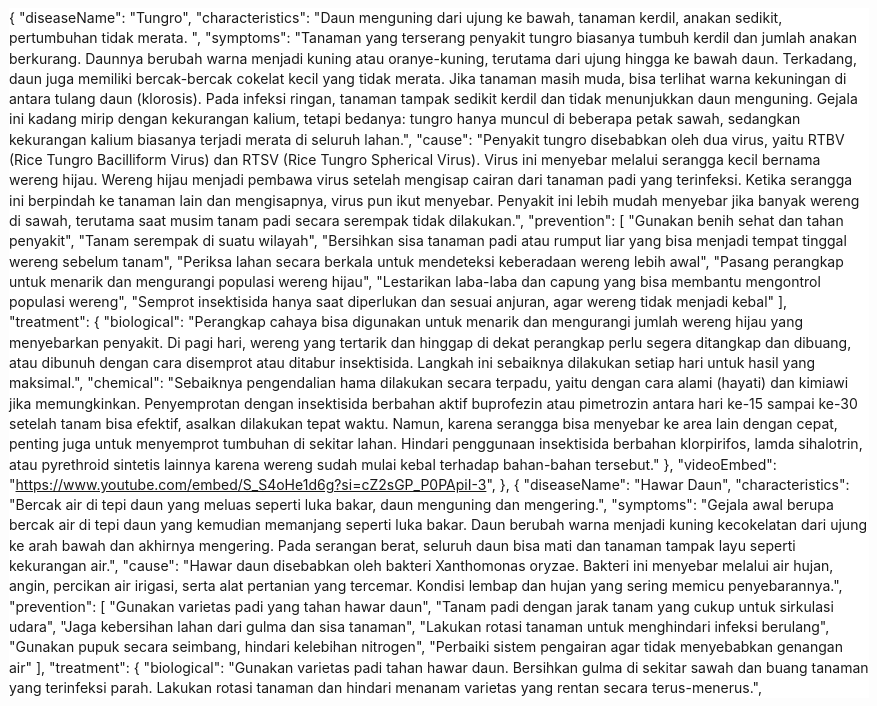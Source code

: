 {
"diseaseName": "Tungro",
"characteristics": "Daun menguning dari ujung ke bawah, tanaman kerdil, anakan sedikit, pertumbuhan tidak merata. ",
"symptoms": "Tanaman yang terserang penyakit tungro biasanya tumbuh kerdil dan jumlah anakan berkurang. Daunnya berubah warna menjadi kuning atau oranye-kuning, terutama dari ujung hingga ke bawah daun. Terkadang, daun juga memiliki bercak-bercak cokelat kecil yang tidak merata. Jika tanaman masih muda, bisa terlihat warna kekuningan di antara tulang daun (klorosis). Pada infeksi ringan, tanaman tampak sedikit kerdil dan tidak menunjukkan daun menguning. Gejala ini kadang mirip dengan kekurangan kalium, tetapi bedanya: tungro hanya muncul di beberapa petak sawah, sedangkan kekurangan kalium biasanya terjadi merata di seluruh lahan.",
"cause": "Penyakit tungro disebabkan oleh dua virus, yaitu RTBV (Rice Tungro Bacilliform Virus) dan RTSV (Rice Tungro Spherical Virus). Virus ini menyebar melalui serangga kecil bernama wereng hijau. Wereng hijau menjadi pembawa virus setelah mengisap cairan dari tanaman padi yang terinfeksi. Ketika serangga ini berpindah ke tanaman lain dan mengisapnya, virus pun ikut menyebar. Penyakit ini lebih mudah menyebar jika banyak wereng di sawah, terutama saat musim tanam padi secara serempak tidak dilakukan.",
"prevention": [
"Gunakan benih sehat dan tahan penyakit",
"Tanam serempak di suatu wilayah",
"Bersihkan sisa tanaman padi atau rumput liar yang bisa menjadi tempat tinggal wereng sebelum tanam",
"Periksa lahan secara berkala untuk mendeteksi keberadaan wereng lebih awal",
"Pasang perangkap untuk menarik dan mengurangi populasi wereng hijau",
"Lestarikan laba-laba dan capung yang bisa membantu mengontrol populasi wereng",
"Semprot insektisida hanya saat diperlukan dan sesuai anjuran, agar wereng tidak menjadi kebal"
],
"treatment": {
"biological": "Perangkap cahaya bisa digunakan untuk menarik dan mengurangi jumlah wereng hijau yang menyebarkan penyakit. Di pagi hari, wereng yang tertarik dan hinggap di dekat perangkap perlu segera ditangkap dan dibuang, atau dibunuh dengan cara disemprot atau ditabur insektisida. Langkah ini sebaiknya dilakukan setiap hari untuk hasil yang maksimal.",
"chemical": "Sebaiknya pengendalian hama dilakukan secara terpadu, yaitu dengan cara alami (hayati) dan kimiawi jika memungkinkan. Penyemprotan dengan insektisida berbahan aktif buprofezin atau pimetrozin antara hari ke-15 sampai ke-30 setelah tanam bisa efektif, asalkan dilakukan tepat waktu. Namun, karena serangga bisa menyebar ke area lain dengan cepat, penting juga untuk menyemprot tumbuhan di sekitar lahan. Hindari penggunaan insektisida berbahan klorpirifos, lamda sihalotrin, atau pyrethroid sintetis lainnya karena wereng sudah mulai kebal terhadap bahan-bahan tersebut."
},
"videoEmbed": "https://www.youtube.com/embed/S_S4oHe1d6g?si=cZ2sGP_P0PApiI-3",
},
{
"diseaseName": "Hawar Daun",
"characteristics": "Bercak air di tepi daun yang meluas seperti luka bakar, daun menguning dan mengering.",
"symptoms": "Gejala awal berupa bercak air di tepi daun yang kemudian memanjang seperti luka bakar. Daun berubah warna menjadi kuning kecokelatan dari ujung ke arah bawah dan akhirnya mengering. Pada serangan berat, seluruh daun bisa mati dan tanaman tampak layu seperti kekurangan air.",
"cause": "Hawar daun disebabkan oleh bakteri Xanthomonas oryzae. Bakteri ini menyebar melalui air hujan, angin, percikan air irigasi, serta alat pertanian yang tercemar. Kondisi lembap dan hujan yang sering memicu penyebarannya.",
"prevention": [
"Gunakan varietas padi yang tahan hawar daun",
"Tanam padi dengan jarak tanam yang cukup untuk sirkulasi udara",
"Jaga kebersihan lahan dari gulma dan sisa tanaman",
"Lakukan rotasi tanaman untuk menghindari infeksi berulang",
"Gunakan pupuk secara seimbang, hindari kelebihan nitrogen",
"Perbaiki sistem pengairan agar tidak menyebabkan genangan air"
],
"treatment": {
"biological": "Gunakan varietas padi tahan hawar daun. Bersihkan gulma di sekitar sawah dan buang tanaman yang terinfeksi parah. Lakukan rotasi tanaman dan hindari menanam varietas yang rentan secara terus-menerus.",